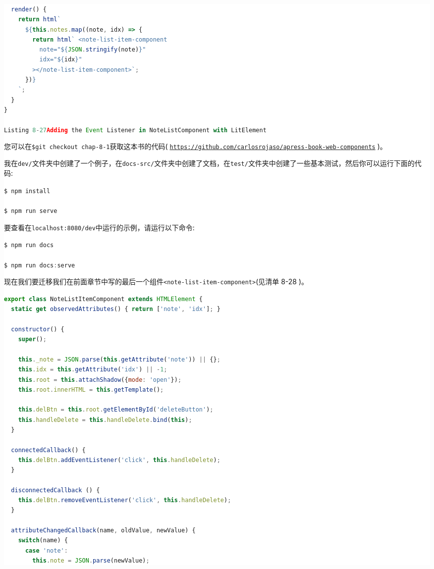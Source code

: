 ```jsx
  render() {
    return html`
      ${this.notes.map((note, idx) => {
        return html` <note-list-item-component
          note="${JSON.stringify(note)}"
          idx="${idx}"
        ></note-list-item-component>`;
      })}
    `;
  }
}

Listing 8-27Adding the Event Listener in NoteListComponent with LitElement

```

您可以在`$git checkout chap-8-1`获取这本书的代码( [`https://github.com/carlosrojaso/apress-book-web-components`](https://github.com/carlosrojaso/apress-book-web-components) )。

我在`dev/`文件夹中创建了一个例子，在`docs-src/`文件夹中创建了文档，在`test/`文件夹中创建了一些基本测试，然后你可以运行下面的代码:

```jsx
$ npm install

$ npm run serve

```

要查看在`localhost:8080/dev`中运行的示例，请运行以下命令:

```jsx
$ npm run docs

$ npm run docs:serve

```

现在我们要迁移我们在前面章节中写的最后一个组件`<note-list-item-component>`(见清单 8-28 )。

```jsx
export class NoteListItemComponent extends HTMLElement {
  static get observedAttributes() { return ['note', 'idx']; }

  constructor() {
    super();

    this._note = JSON.parse(this.getAttribute('note')) || {};
    this.idx = this.getAttribute('idx') || -1;
    this.root = this.attachShadow({mode: 'open'});
    this.root.innerHTML = this.getTemplate();

    this.delBtn = this.root.getElementById('deleteButton');
    this.handleDelete = this.handleDelete.bind(this);
  }

  connectedCallback() {
    this.delBtn.addEventListener('click', this.handleDelete);
  }

  disconnectedCallback () {
    this.delBtn.removeEventListener('click', this.handleDelete);
  }

  attributeChangedCallback(name, oldValue, newValue) {
    switch(name) {
      case 'note':
        this.note = JSON.parse(newValue);
```